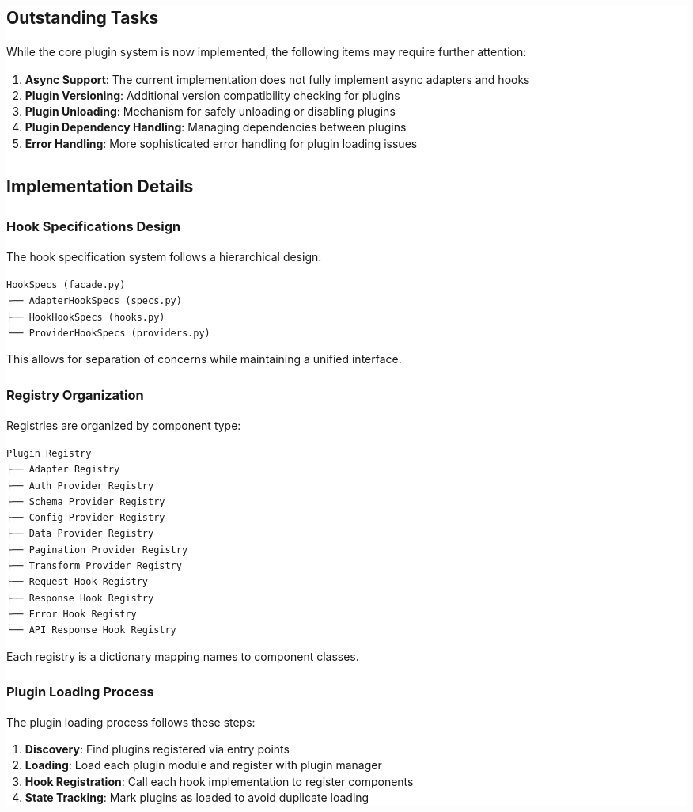 ## Outstanding Tasks

While the core plugin system is now implemented, the following items may require further attention:

1. **Async Support**: The current implementation does not fully implement async adapters and hooks
2. **Plugin Versioning**: Additional version compatibility checking for plugins
3. **Plugin Unloading**: Mechanism for safely unloading or disabling plugins
4. **Plugin Dependency Handling**: Managing dependencies between plugins
5. **Error Handling**: More sophisticated error handling for plugin loading issues

## Implementation Details

### Hook Specifications Design

The hook specification system follows a hierarchical design:

```asciidoc
HookSpecs (facade.py)
├── AdapterHookSpecs (specs.py)
├── HookHookSpecs (hooks.py)
└── ProviderHookSpecs (providers.py)
```

This allows for separation of concerns while maintaining a unified interface.

### Registry Organization

Registries are organized by component type:

```asciidoc
Plugin Registry
├── Adapter Registry
├── Auth Provider Registry
├── Schema Provider Registry
├── Config Provider Registry
├── Data Provider Registry
├── Pagination Provider Registry
├── Transform Provider Registry
├── Request Hook Registry
├── Response Hook Registry
├── Error Hook Registry
└── API Response Hook Registry
```

Each registry is a dictionary mapping names to component classes.

### Plugin Loading Process

The plugin loading process follows these steps:

1. **Discovery**: Find plugins registered via entry points
2. **Loading**: Load each plugin module and register with plugin manager
3. **Hook Registration**: Call each hook implementation to register components
4. **State Tracking**: Mark plugins as loaded to avoid duplicate loading
